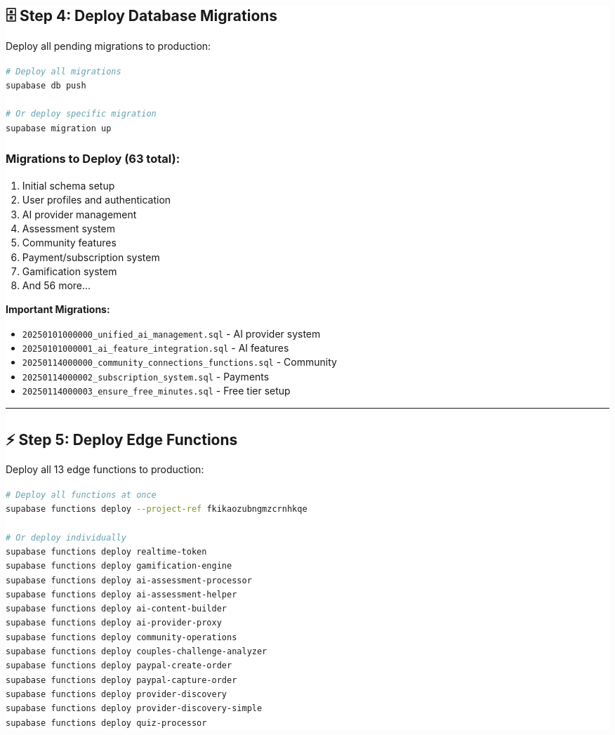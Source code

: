 
## 🗄️ Step 4: Deploy Database Migrations

Deploy all pending migrations to production:

```bash
# Deploy all migrations
supabase db push

# Or deploy specific migration
supabase migration up
```

### Migrations to Deploy (63 total):
1. Initial schema setup
2. User profiles and authentication
3. AI provider management
4. Assessment system
5. Community features
6. Payment/subscription system
7. Gamification system
8. And 56 more...

**Important Migrations:**
- `20250101000000_unified_ai_management.sql` - AI provider system
- `20250101000001_ai_feature_integration.sql` - AI features
- `20250114000000_community_connections_functions.sql` - Community
- `20250114000002_subscription_system.sql` - Payments
- `20250114000003_ensure_free_minutes.sql` - Free tier setup

---

## ⚡ Step 5: Deploy Edge Functions

Deploy all 13 edge functions to production:

```bash
# Deploy all functions at once
supabase functions deploy --project-ref fkikaozubngmzcrnhkqe

# Or deploy individually
supabase functions deploy realtime-token
supabase functions deploy gamification-engine
supabase functions deploy ai-assessment-processor
supabase functions deploy ai-assessment-helper
supabase functions deploy ai-content-builder
supabase functions deploy ai-provider-proxy
supabase functions deploy community-operations
supabase functions deploy couples-challenge-analyzer
supabase functions deploy paypal-create-order
supabase functions deploy paypal-capture-order
supabase functions deploy provider-discovery
supabase functions deploy provider-discovery-simple
supabase functions deploy quiz-processor
```
